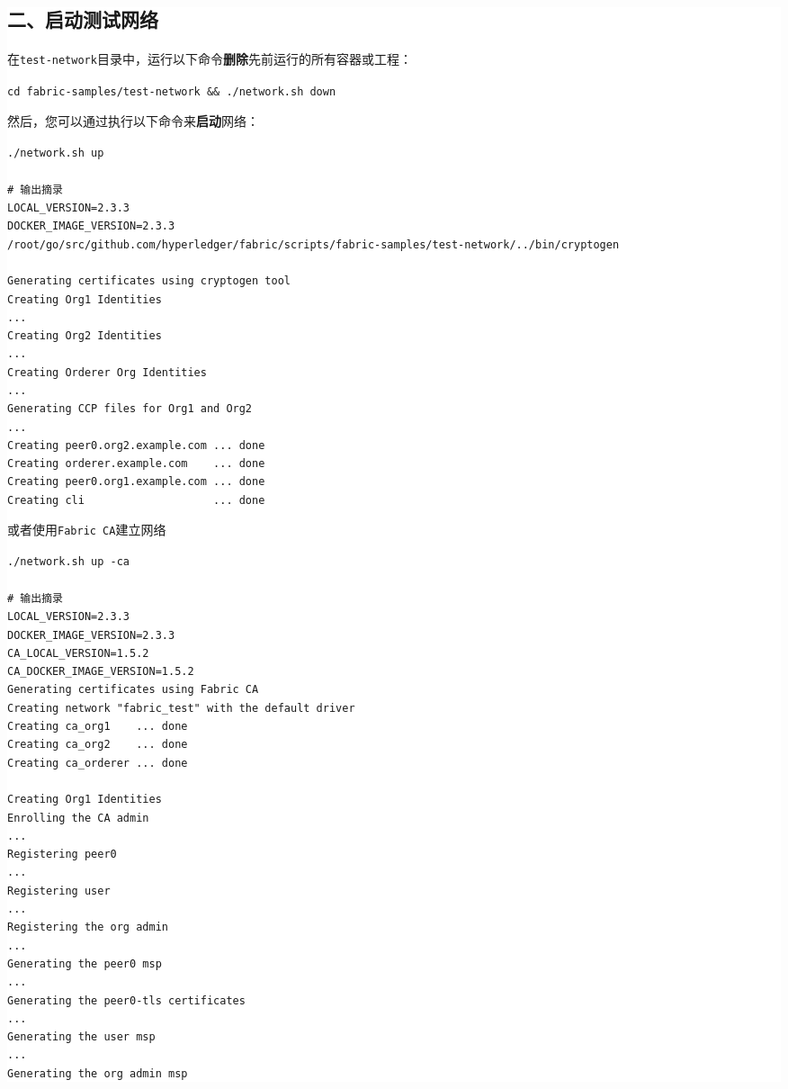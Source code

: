 ## 二、启动测试网络

在`test-network`目录中，运行以下命令**删除**先前运行的所有容器或工程：

```shell
cd fabric-samples/test-network && ./network.sh down
```

然后，您可以通过执行以下命令来**启动**网络：

```shell
./network.sh up

# 输出摘录
LOCAL_VERSION=2.3.3
DOCKER_IMAGE_VERSION=2.3.3
/root/go/src/github.com/hyperledger/fabric/scripts/fabric-samples/test-network/../bin/cryptogen

Generating certificates using cryptogen tool
Creating Org1 Identities
...
Creating Org2 Identities
...
Creating Orderer Org Identities
...
Generating CCP files for Org1 and Org2
...
Creating peer0.org2.example.com ... done
Creating orderer.example.com    ... done
Creating peer0.org1.example.com ... done
Creating cli                    ... done
```

或者使用`Fabric CA`建立网络

```shell
./network.sh up -ca

# 输出摘录
LOCAL_VERSION=2.3.3
DOCKER_IMAGE_VERSION=2.3.3
CA_LOCAL_VERSION=1.5.2
CA_DOCKER_IMAGE_VERSION=1.5.2
Generating certificates using Fabric CA
Creating network "fabric_test" with the default driver
Creating ca_org1    ... done
Creating ca_org2    ... done
Creating ca_orderer ... done

Creating Org1 Identities
Enrolling the CA admin
...
Registering peer0
...
Registering user
...
Registering the org admin
...
Generating the peer0 msp
...
Generating the peer0-tls certificates
...
Generating the user msp
...
Generating the org admin msp

```